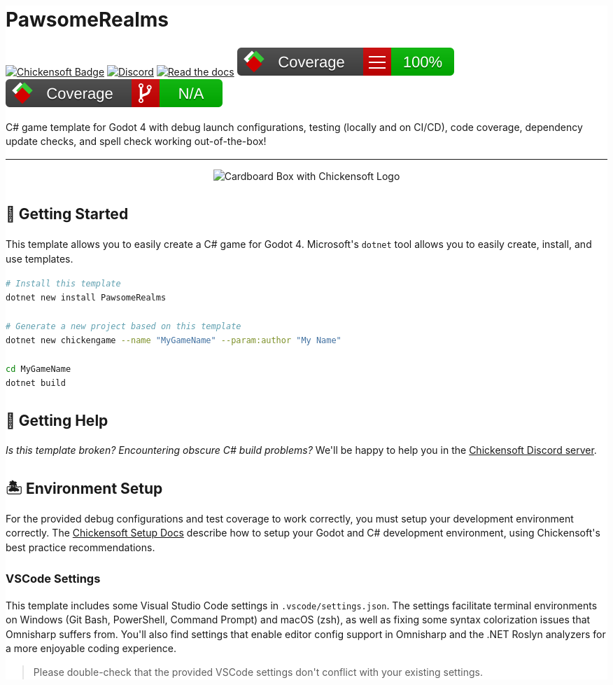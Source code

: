 # PawsomeRealms

[![Chickensoft Badge][chickensoft-badge]][chickensoft-website] [![Discord][discord-badge]][discord] [![Read the docs][read-the-docs-badge]][docs] ![line coverage][line-coverage] ![branch coverage][branch-coverage]

C# game template for Godot 4 with debug launch configurations, testing (locally and on CI/CD), code coverage, dependency update checks, and spell check working out-of-the-box!

---

<p align="center">
<img alt="Cardboard Box with Chickensoft Logo" src="icon.png" width="200">
</p>

## 🥚 Getting Started

This template allows you to easily create a C# game for Godot 4. Microsoft's `dotnet` tool allows you to easily create, install, and use templates.

```sh
# Install this template
dotnet new install PawsomeRealms

# Generate a new project based on this template
dotnet new chickengame --name "MyGameName" --param:author "My Name"

cd MyGameName
dotnet build
```

## 💁 Getting Help

*Is this template broken? Encountering obscure C# build problems?* We'll be happy to help you in the [Chickensoft Discord server][discord].

## 🏝 Environment Setup

For the provided debug configurations and test coverage to work correctly, you must setup your development environment correctly. The [Chickensoft Setup Docs][setup-docs] describe how to setup your Godot and C# development environment, using Chickensoft's best practice recommendations.

### VSCode Settings

This template includes some Visual Studio Code settings in `.vscode/settings.json`. The settings facilitate terminal environments on Windows (Git Bash, PowerShell, Command Prompt) and macOS (zsh), as well as fixing some syntax colorization issues that Omnisharp suffers from. You'll also find settings that enable editor config support in Omnisharp and the .NET Roslyn analyzers for a more enjoyable coding experience.

> Please double-check that the provided VSCode settings don't conflict with your existing settings.


[chickensoft-badge]: https://raw.githubusercontent.com/chickensoft-games/chickensoft_site/main/static/img/badges/chickensoft_badge.svg
[chickensoft-website]: https://chickensoft.games
[discord-badge]: https://raw.githubusercontent.com/chickensoft-games/chickensoft_site/main/static/img/badges/discord_badge.svg
[discord]: https://discord.gg/gSjaPgMmYW
[read-the-docs-badge]: https://raw.githubusercontent.com/chickensoft-games/chickensoft_site/main/static/img/badges/read_the_docs_badge.svg
[docs]: https://chickensoft.games/docs
[line-coverage]: badges/line_coverage.svg
[branch-coverage]: badges/branch_coverage.svg
[GoDotTest]: https://github.com/chickensoft-games/go_dot_test
[setup-docs]: https://chickensoft.games/docs/setup
[cspell]: https://marketplace.visualstudio.com/items?itemName=streetsidesoftware.code-spell-checker
[Renovatebot]: https://www.mend.io/free-developer-tools/renovate/
[get-renovatebot]: https://github.com/apps/renovate
[godot-test-driver]: https://github.com/derkork/godot-test-driver
[coverlet-issues]: https://github.com/coverlet-coverage/coverlet/issues/1422
[GodotSharp]: https://www.nuget.org/packages/GodotSharp/
[chickensoft-games/setup-godot]: https://github.com/chickensoft-games/setup-godot